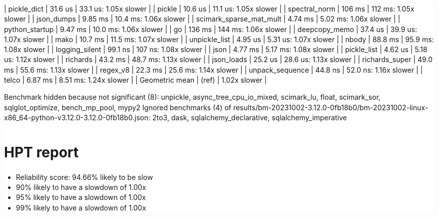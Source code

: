 | pickle_dict              | 31.6 us                                                | 33.1 us: 1.05x slower                                                 |
| pickle                   | 10.6 us                                                | 11.1 us: 1.05x slower                                                 |
| spectral_norm            | 106 ms                                                 | 112 ms: 1.05x slower                                                  |
| json_dumps               | 9.85 ms                                                | 10.4 ms: 1.06x slower                                                 |
| scimark_sparse_mat_mult  | 4.74 ms                                                | 5.02 ms: 1.06x slower                                                 |
| python_startup           | 9.47 ms                                                | 10.0 ms: 1.06x slower                                                 |
| go                       | 136 ms                                                 | 144 ms: 1.06x slower                                                  |
| deepcopy_memo            | 37.4 us                                                | 39.9 us: 1.07x slower                                                 |
| mako                     | 10.7 ms                                                | 11.5 ms: 1.07x slower                                                 |
| unpickle_list            | 4.95 us                                                | 5.31 us: 1.07x slower                                                 |
| nbody                    | 88.8 ms                                                | 95.9 ms: 1.08x slower                                                 |
| logging_silent           | 99.1 ns                                                | 107 ns: 1.08x slower                                                  |
| json                     | 4.77 ms                                                | 5.17 ms: 1.08x slower                                                 |
| pickle_list              | 4.62 us                                                | 5.18 us: 1.12x slower                                                 |
| richards                 | 43.2 ms                                                | 48.7 ms: 1.13x slower                                                 |
| json_loads               | 25.2 us                                                | 28.6 us: 1.13x slower                                                 |
| richards_super           | 49.0 ms                                                | 55.6 ms: 1.13x slower                                                 |
| regex_v8                 | 22.3 ms                                                | 25.6 ms: 1.14x slower                                                 |
| unpack_sequence          | 44.8 ns                                                | 52.0 ns: 1.16x slower                                                 |
| telco                    | 6.87 ms                                                | 8.51 ms: 1.24x slower                                                 |
| Geometric mean           | (ref)                                                  | 1.02x slower                                                          |

Benchmark hidden because not significant (8): unpickle, async_tree_cpu_io_mixed, scimark_lu, float, scimark_sor, sqlglot_optimize, bench_mp_pool, mypy2
Ignored benchmarks (4) of results/bm-20231002-3.12.0-0fb18b0/bm-20231002-linux-x86_64-python-v3.12.0-3.12.0-0fb18b0.json: 2to3, dask, sqlalchemy_declarative, sqlalchemy_imperative


# HPT report

- Reliability score: 94.66% likely to be slow
- 90% likely to have a slowdown of 1.00x
- 95% likely to have a slowdown of 1.00x
- 99% likely to have a slowdown of 1.00x
